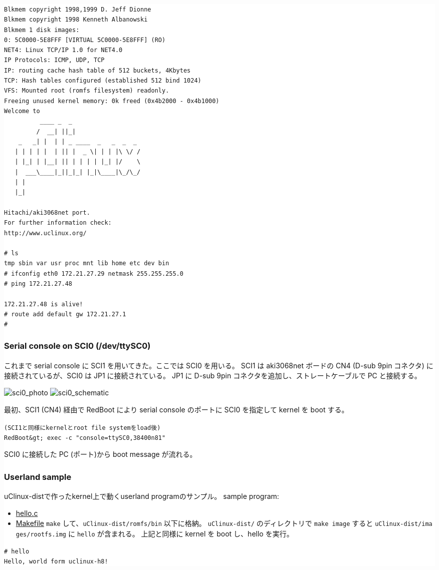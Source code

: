 ```
Blkmem copyright 1998,1999 D. Jeff Dionne
Blkmem copyright 1998 Kenneth Albanowski
Blkmem 1 disk images:
0: 5C0000-5E8FFF [VIRTUAL 5C0000-5E8FFF] (RO)
NET4: Linux TCP/IP 1.0 for NET4.0
IP Protocols: ICMP, UDP, TCP
IP: routing cache hash table of 512 buckets, 4Kbytes
TCP: Hash tables configured (established 512 bind 1024)
VFS: Mounted root (romfs filesystem) readonly.
Freeing unused kernel memory: 0k freed (0x4b2000 - 0x4b1000)
Welcome to
          ____ _  _
         /  __| ||_|
    _   _| |  | | _ ____  _   _  _  _ 
   | | | | |  | || |  _ \| | | |\ \/ /
   | |_| | |__| || | | | | |_| |/    \
   |  ___\____|_||_|_| |_|\____|\_/\_/
   | |
   |_|

Hitachi/aki3068net port.
For further information check:
http://www.uclinux.org/

# ls
tmp sbin var usr proc mnt lib home etc dev bin
# ifconfig eth0 172.21.27.29 netmask 255.255.255.0
# ping 172.21.27.48

172.21.27.48 is alive!
# route add default gw 172.21.27.1
# 
```

### Serial console on SCI0 (/dev/ttySC0)
これまで serial console に SCI1 を用いてきた。ここでは SCI0 を用いる。
SCI1 は aki3068net ボードの CN4 (D-sub 9pin コネクタ) に接続されているが、SCI0 は JP1 に接続されている。 JP1 に D-sub 9pin コネクタを追加し、ストレートケーブルで PC と接続する。

![sci0_photo](https://github.com/geodenx/h8/assets/2067742/95d2f125-b2cc-4ac7-a414-e51272ad2562)
![sci0_schematic](https://github.com/geodenx/h8/assets/2067742/fcbc9edc-4485-4fba-aa0e-543e0dcab141)

最初、SCI1 (CN4) 経由で RedBoot により serial console のポートに SCI0 を指定して kernel を boot する。 
```
(SCI1と同様にkernelとroot file systemをload後)
RedBoot&gt; exec -c "console=ttySC0,38400n81"
```
SCI0 に接続した PC (ポート)から boot message が流れる。

### Userland sample
uClinux-distで作ったkernel上で動くuserland programのサンプル。
sample program:
- [hello.c](https://www.dropbox.com/s/q9prullynq0msx3/hello.c?dl=0)
- [Makefile](https://www.dropbox.com/s/tg6eu4n6sgubgfw/Makefile?dl=0)
`make` して、`uClinux-dist/romfs/bin` 以下に格納。
`uClinux-dist/` のディレクトリで `make image` すると `uClinux-dist/images/rootfs.img` に `hello` が含まれる。
上記と同様に kernel を boot し、hello を実行。
```
# hello
Hello, world form uclinux-h8!
```

